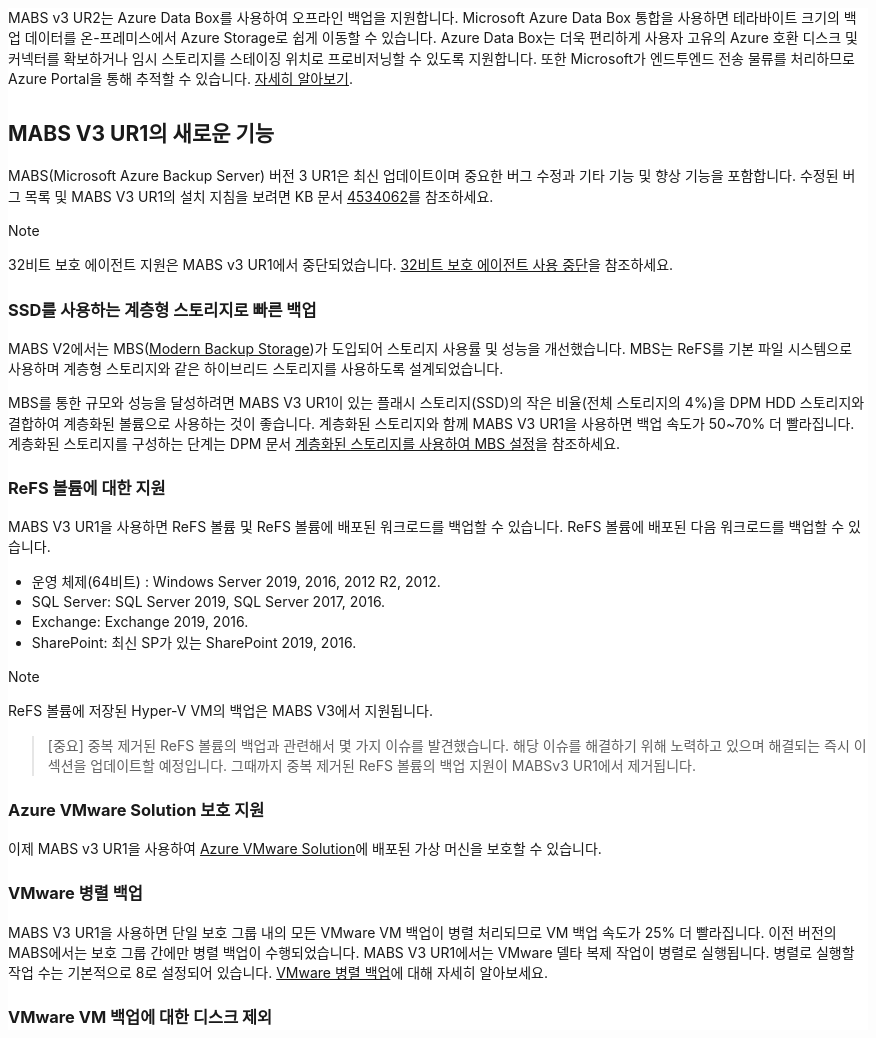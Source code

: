 MABS v3 UR2는 Azure Data Box를 사용하여 오프라인 백업을 지원합니다. Microsoft Azure Data Box 통합을 사용하면 테라바이트 크기의 백업 데이터를 온-프레미스에서 Azure Storage로 쉽게 이동할 수 있습니다. Azure Data Box는 더욱 편리하게 사용자 고유의 Azure 호환 디스크 및 커넥터를 확보하거나 임시 스토리지를 스테이징 위치로 프로비저닝할 수 있도록 지원합니다. 또한 Microsoft가 엔드투엔드 전송 물류를 처리하므로 Azure Portal을 통해 추적할 수 있습니다. [자세히 알아보기](./offline-backup-azure-data-box-dpm-mabs.md).

## <a name="whats-new-in-mabs-v3-ur1"></a>MABS V3 UR1의 새로운 기능

MABS(Microsoft Azure Backup Server) 버전 3 UR1은 최신 업데이트이며 중요한 버그 수정과 기타 기능 및 향상 기능을 포함합니다. 수정된 버그 목록 및 MABS V3 UR1의 설치 지침을 보려면 KB 문서 [4534062](https://support.microsoft.com/help/4534062)를 참조하세요.

>[!NOTE]
>32비트 보호 에이전트 지원은 MABS v3 UR1에서 중단되었습니다. [32비트 보호 에이전트 사용 중단](#32-bit-protection-agent-deprecation)을 참조하세요.

### <a name="faster-backups-with-tiered-storage-using-ssds"></a>SSD를 사용하는 계층형 스토리지로 빠른 백업

MABS V2에서는 MBS([Modern Backup Storage](backup-mabs-add-storage.md))가 도입되어 스토리지 사용률 및 성능을 개선했습니다. MBS는 ReFS를 기본 파일 시스템으로 사용하며 계층형 스토리지와 같은 하이브리드 스토리지를 사용하도록 설계되었습니다.

MBS를 통한 규모와 성능을 달성하려면 MABS V3 UR1이 있는 플래시 스토리지(SSD)의 작은 비율(전체 스토리지의 4%)을 DPM HDD 스토리지와 결합하여 계층화된 볼륨으로 사용하는 것이 좋습니다. 계층화된 스토리지와 함께 MABS V3 UR1을 사용하면 백업 속도가 50~70% 더 빨라집니다. 계층화된 스토리지를 구성하는 단계는 DPM 문서 [계층화된 스토리지를 사용하여 MBS 설정](/system-center/dpm/add-storage#set-up-mbs-with-tiered-storage)을 참조하세요.

### <a name="support-for-refs-volumes"></a>ReFS 볼륨에 대한 지원

MABS V3 UR1을 사용하면 ReFS 볼륨 및 ReFS 볼륨에 배포된 워크로드를 백업할 수 있습니다. ReFS 볼륨에 배포된 다음 워크로드를 백업할 수 있습니다.

* 운영 체제(64비트) : Windows Server 2019, 2016, 2012 R2, 2012.
* SQL Server: SQL Server 2019, SQL Server 2017, 2016.
* Exchange: Exchange 2019, 2016.
* SharePoint: 최신 SP가 있는 SharePoint 2019, 2016.

>[!NOTE]
> ReFS 볼륨에 저장된 Hyper-V VM의 백업은 MABS V3에서 지원됩니다.

>[중요] 중복 제거된 ReFS 볼륨의 백업과 관련해서 몇 가지 이슈를 발견했습니다. 해당 이슈를 해결하기 위해 노력하고 있으며 해결되는 즉시 이 섹션을 업데이트할 예정입니다. 그때까지 중복 제거된 ReFS 볼륨의 백업 지원이 MABSv3 UR1에서 제거됩니다.

### <a name="azure-vmware-solution-protection-support"></a>Azure VMware Solution 보호 지원

이제 MABS v3 UR1을 사용하여 [Azure VMware Solution](../azure-vmware/index.yml)에 배포된 가상 머신을 보호할 수 있습니다.

### <a name="vmware-parallel-backups"></a>VMware 병렬 백업

MABS V3 UR1을 사용하면 단일 보호 그룹 내의 모든 VMware VM 백업이 병렬 처리되므로 VM 백업 속도가 25% 더 빨라집니다.
이전 버전의 MABS에서는 보호 그룹 간에만 병렬 백업이 수행되었습니다. MABS V3 UR1에서는 VMware 델타 복제 작업이 병렬로 실행됩니다. 병렬로 실행할 작업 수는 기본적으로 8로 설정되어 있습니다. [VMware 병렬 백업](backup-azure-backup-server-vmware.md#vmware-parallel-backups)에 대해 자세히 알아보세요.

### <a name="disk-exclusion-for-vmware-vm-backup"></a>VMware VM 백업에 대한 디스크 제외
